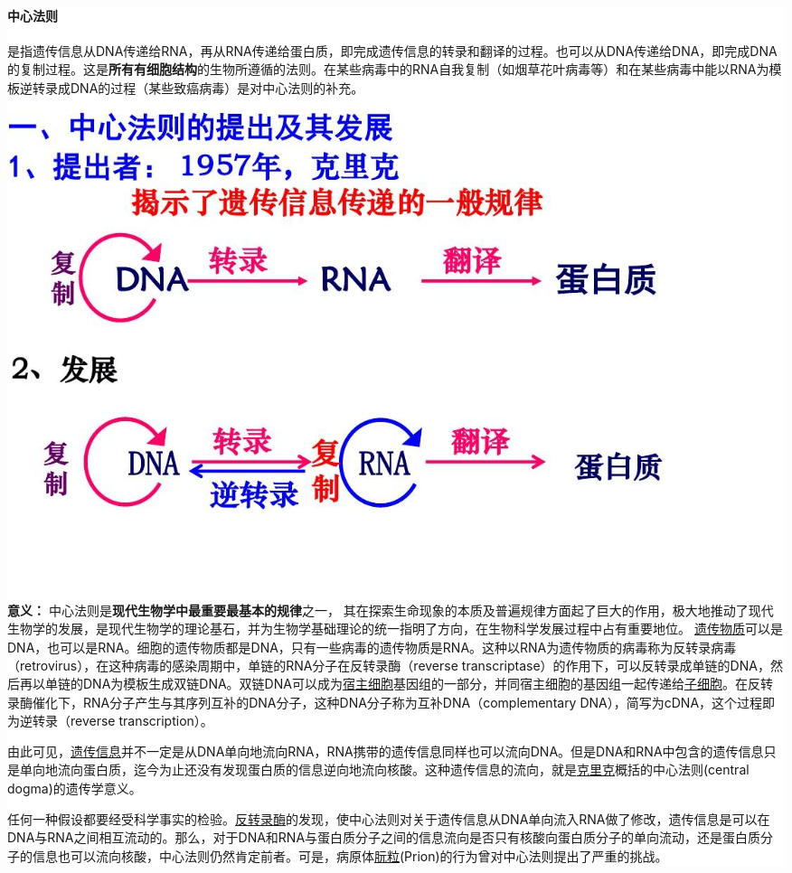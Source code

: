 #### 中心法则

是指遗传信息从DNA传递给RNA，再从RNA传递给蛋白质，即完成遗传信息的转录和翻译的过程。也可以从DNA传递给DNA，即完成DNA的复制过程。这是**所有有细胞结构**的生物所遵循的法则。在某些病毒中的RNA自我复制（如烟草花叶病毒等）和在某些病毒中能以RNA为模板逆转录成DNA的过程（某些致癌病毒）是对中心法则的补充。

![](./media/大学生物学/image7.png)

**意义：**
中心法则是**现代生物学中最重要最基本的规律**之一， 其在探索生命现象的本质及普遍规律方面起了巨大的作用，极大地推动了现代生物学的发展，是现代生物学的理论基石，并为生物学基础理论的统一指明了方向，在生物科学发展过程中占有重要地位。 [遗传物质](https://baike.baidu.com/item/%E9%81%97%E4%BC%A0%E7%89%A9%E8%B4%A8?fromModule=lemma_inlink)可以是DNA，也可以是RNA。细胞的遗传物质都是DNA，只有一些病毒的遗传物质是RNA。这种以RNA为遗传物质的病毒称为反转录病毒（retrovirus），在这种病毒的感染周期中，单链的RNA分子在反转录酶（reverse transcriptase）的作用下，可以反转录成单链的DNA，然后再以单链的DNA为模板生成双链DNA。双链DNA可以成为[宿主细胞](https://baike.baidu.com/item/%E5%AE%BF%E4%B8%BB%E7%BB%86%E8%83%9E?fromModule=lemma_inlink)基因组的一部分，并同宿主细胞的基因组一起传递给[子细胞](https://baike.baidu.com/item/%E5%AD%90%E7%BB%86%E8%83%9E?fromModule=lemma_inlink)。在反转录酶催化下，RNA分子产生与其序列互补的DNA分子，这种DNA分子称为互补DNA（complementary DNA），简写为cDNA，这个过程即为逆转录（reverse transcription）。

由此可见，[遗传信息](https://baike.baidu.com/item/%E9%81%97%E4%BC%A0%E4%BF%A1%E6%81%AF?fromModule=lemma_inlink)并不一定是从DNA单向地流向RNA，RNA携带的遗传信息同样也可以流向DNA。但是DNA和RNA中包含的遗传信息只是单向地流向蛋白质，迄今为止还没有发现蛋白质的信息逆向地流向核酸。这种遗传信息的流向，就是[克里克](https://baike.baidu.com/item/%E5%85%8B%E9%87%8C%E5%85%8B?fromModule=lemma_inlink)概括的中心法则(central dogma)的遗传学意义。

任何一种假设都要经受科学事实的检验。[反转录酶](https://baike.baidu.com/item/%E5%8F%8D%E8%BD%AC%E5%BD%95%E9%85%B6?fromModule=lemma_inlink)的发现，使中心法则对关于遗传信息从DNA单向流入RNA做了修改，遗传信息是可以在DNA与RNA之间相互流动的。那么，对于DNA和RNA与蛋白质分子之间的信息流向是否只有核酸向蛋白质分子的单向流动，还是蛋白质分子的信息也可以流向核酸，中心法则仍然肯定前者。可是，病原体[朊粒](https://baike.baidu.com/item/%E6%9C%8A%E7%B2%92?fromModule=lemma_inlink)(Prion)的行为曾对中心法则提出了严重的挑战。

